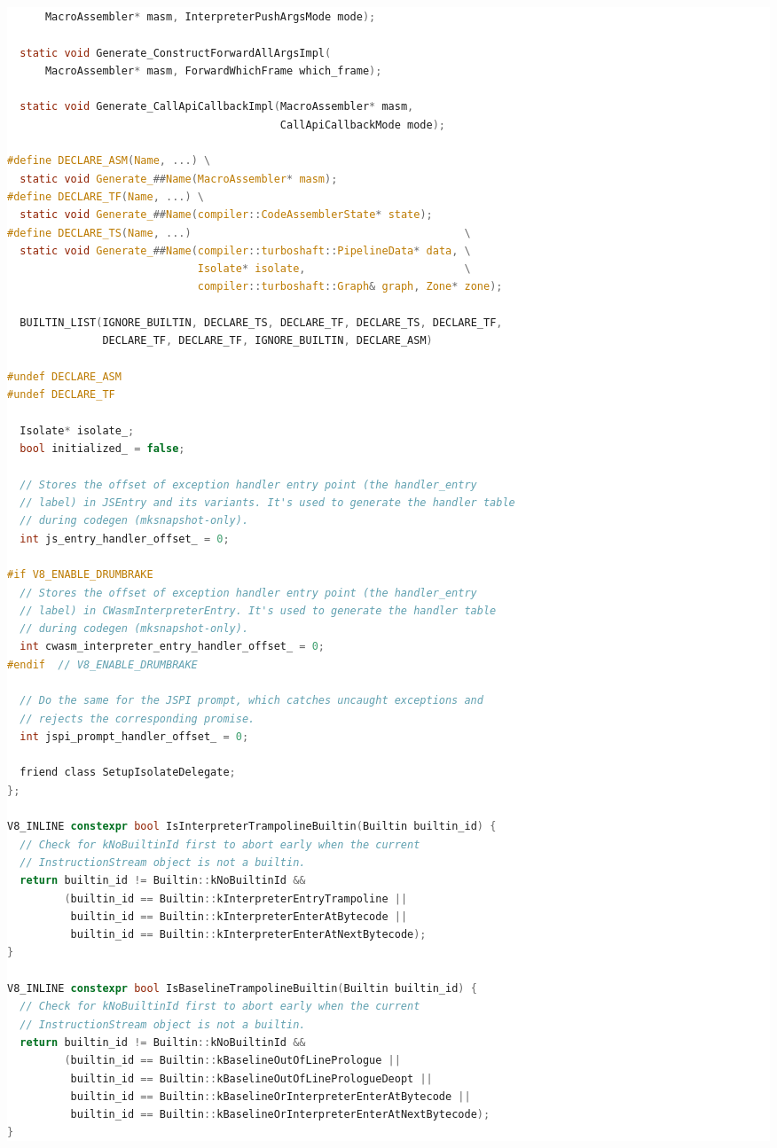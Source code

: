```c
      MacroAssembler* masm, InterpreterPushArgsMode mode);

  static void Generate_ConstructForwardAllArgsImpl(
      MacroAssembler* masm, ForwardWhichFrame which_frame);

  static void Generate_CallApiCallbackImpl(MacroAssembler* masm,
                                           CallApiCallbackMode mode);

#define DECLARE_ASM(Name, ...) \
  static void Generate_##Name(MacroAssembler* masm);
#define DECLARE_TF(Name, ...) \
  static void Generate_##Name(compiler::CodeAssemblerState* state);
#define DECLARE_TS(Name, ...)                                           \
  static void Generate_##Name(compiler::turboshaft::PipelineData* data, \
                              Isolate* isolate,                         \
                              compiler::turboshaft::Graph& graph, Zone* zone);

  BUILTIN_LIST(IGNORE_BUILTIN, DECLARE_TS, DECLARE_TF, DECLARE_TS, DECLARE_TF,
               DECLARE_TF, DECLARE_TF, IGNORE_BUILTIN, DECLARE_ASM)

#undef DECLARE_ASM
#undef DECLARE_TF

  Isolate* isolate_;
  bool initialized_ = false;

  // Stores the offset of exception handler entry point (the handler_entry
  // label) in JSEntry and its variants. It's used to generate the handler table
  // during codegen (mksnapshot-only).
  int js_entry_handler_offset_ = 0;

#if V8_ENABLE_DRUMBRAKE
  // Stores the offset of exception handler entry point (the handler_entry
  // label) in CWasmInterpreterEntry. It's used to generate the handler table
  // during codegen (mksnapshot-only).
  int cwasm_interpreter_entry_handler_offset_ = 0;
#endif  // V8_ENABLE_DRUMBRAKE

  // Do the same for the JSPI prompt, which catches uncaught exceptions and
  // rejects the corresponding promise.
  int jspi_prompt_handler_offset_ = 0;

  friend class SetupIsolateDelegate;
};

V8_INLINE constexpr bool IsInterpreterTrampolineBuiltin(Builtin builtin_id) {
  // Check for kNoBuiltinId first to abort early when the current
  // InstructionStream object is not a builtin.
  return builtin_id != Builtin::kNoBuiltinId &&
         (builtin_id == Builtin::kInterpreterEntryTrampoline ||
          builtin_id == Builtin::kInterpreterEnterAtBytecode ||
          builtin_id == Builtin::kInterpreterEnterAtNextBytecode);
}

V8_INLINE constexpr bool IsBaselineTrampolineBuiltin(Builtin builtin_id) {
  // Check for kNoBuiltinId first to abort early when the current
  // InstructionStream object is not a builtin.
  return builtin_id != Builtin::kNoBuiltinId &&
         (builtin_id == Builtin::kBaselineOutOfLinePrologue ||
          builtin_id == Builtin::kBaselineOutOfLinePrologueDeopt ||
          builtin_id == Builtin::kBaselineOrInterpreterEnterAtBytecode ||
          builtin_id == Builtin::kBaselineOrInterpreterEnterAtNextBytecode);
}
```